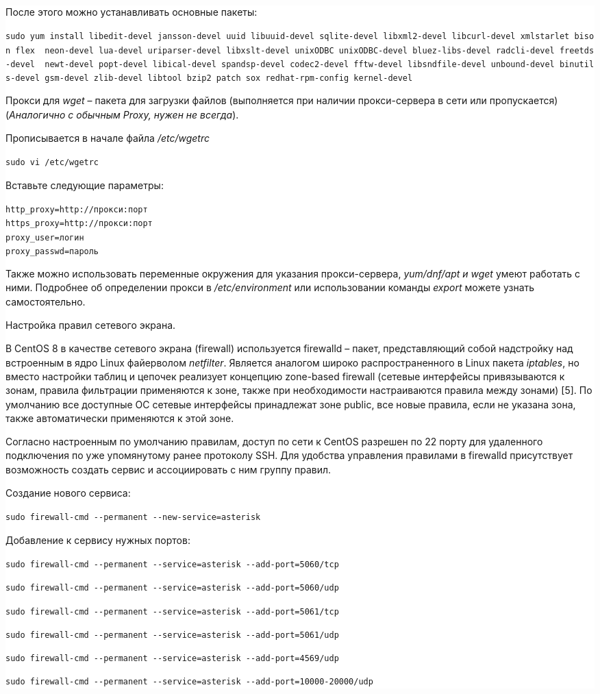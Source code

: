 
После этого можно устанавливать основные пакеты:
```
sudo yum install libedit-devel jansson-devel uuid libuuid-devel sqlite-devel libxml2-devel libcurl-devel xmlstarlet bison flex  neon-devel lua-devel uriparser-devel libxslt-devel unixODBC unixODBC-devel bluez-libs-devel radcli-devel freetds-devel  newt-devel popt-devel libical-devel spandsp-devel codec2-devel fftw-devel libsndfile-devel unbound-devel binutils-devel gsm-devel zlib-devel libtool bzip2 patch sox redhat-rpm-config kernel-devel
```
Прокси для  *wget* – пакета для загрузки файлов (выполняется при наличии прокси-сервера в сети или пропускается) (*Аналогично с обычным Proxy, нужен не всегда*).

Прописывается в начале файла */etc/wgetrc*
```
sudo vi /etc/wgetrc
```
Вставьте следующие параметры:
```
http_proxy=http://прокси:порт
https_proxy=http://прокси:порт
proxy_user=логин
proxy_passwd=пароль
```

Также можно использовать переменные окружения для указания прокси-сервера, *yum/dnf/apt и wget* умеют работать с ними. Подробнее об определении прокси в */etc/environment* или использовании команды *export* можете узнать самостоятельно.

Настройка правил сетевого экрана.



В CentOS 8 в качестве сетевого экрана (firewall) используется firewalld – пакет, представляющий собой надстройку над встроенным в ядро Linux файерволом *netfilter*. Является аналогом широко распространенного в Linux пакета *iptables*, но вместо настройки таблиц и цепочек реализует концепцию zone-based firewall (сетевые интерфейсы привязываются к зонам, правила фильтрации применяются к зоне, также при необходимости настраиваются правила между зонами) [5].  По умолчанию все доступные ОС сетевые интерфейсы принадлежат зоне public, все новые правила, если не указана зона, также автоматически применяются к этой зоне.


Согласно настроенным по умолчанию правилам, доступ по сети к CentOS разрешен по 22 порту для удаленного подключения по уже упомянутому ранее протоколу SSH. Для удобства управления правилами в firewalld присутствует возможность создать сервис и ассоциировать с ним группу правил.

Создание нового сервиса:
```
sudo firewall-cmd --permanent --new-service=asterisk
```

Добавление к сервису нужных портов:
```
sudo firewall-cmd --permanent --service=asterisk --add-port=5060/tcp
```
```
sudo firewall-cmd --permanent --service=asterisk --add-port=5060/udp
```
```
sudo firewall-cmd --permanent --service=asterisk --add-port=5061/tcp
```
```
sudo firewall-cmd --permanent --service=asterisk --add-port=5061/udp
```
```
sudo firewall-cmd --permanent --service=asterisk --add-port=4569/udp
```
```
sudo firewall-cmd --permanent --service=asterisk --add-port=10000-20000/udp
```
